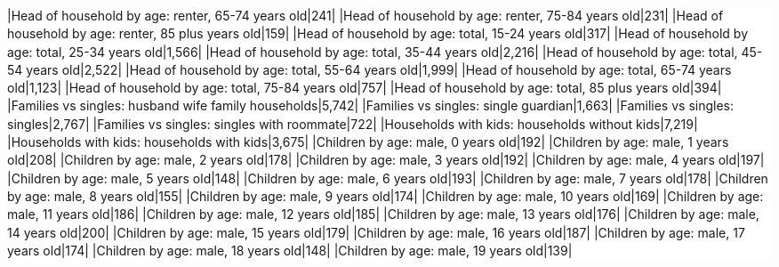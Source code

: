 |Head of household by age: renter, 65-74 years old|241|
|Head of household by age: renter, 75-84 years old|231|
|Head of household by age: renter, 85 plus years old|159|
|Head of household by age: total, 15-24 years old|317|
|Head of household by age: total, 25-34 years old|1,566|
|Head of household by age: total, 35-44 years old|2,216|
|Head of household by age: total, 45-54 years old|2,522|
|Head of household by age: total, 55-64 years old|1,999|
|Head of household by age: total, 65-74 years old|1,123|
|Head of household by age: total, 75-84 years old|757|
|Head of household by age: total, 85 plus years old|394|
|Families vs singles: husband wife family households|5,742|
|Families vs singles: single guardian|1,663|
|Families vs singles: singles|2,767|
|Families vs singles: singles with roommate|722|
|Households with kids: households without kids|7,219|
|Households with kids: households with kids|3,675|
|Children by age: male, 0 years old|192|
|Children by age: male, 1 years old|208|
|Children by age: male, 2 years old|178|
|Children by age: male, 3 years old|192|
|Children by age: male, 4 years old|197|
|Children by age: male, 5 years old|148|
|Children by age: male, 6 years old|193|
|Children by age: male, 7 years old|178|
|Children by age: male, 8 years old|155|
|Children by age: male, 9 years old|174|
|Children by age: male, 10 years old|169|
|Children by age: male, 11 years old|186|
|Children by age: male, 12 years old|185|
|Children by age: male, 13 years old|176|
|Children by age: male, 14 years old|200|
|Children by age: male, 15 years old|179|
|Children by age: male, 16 years old|187|
|Children by age: male, 17 years old|174|
|Children by age: male, 18 years old|148|
|Children by age: male, 19 years old|139|